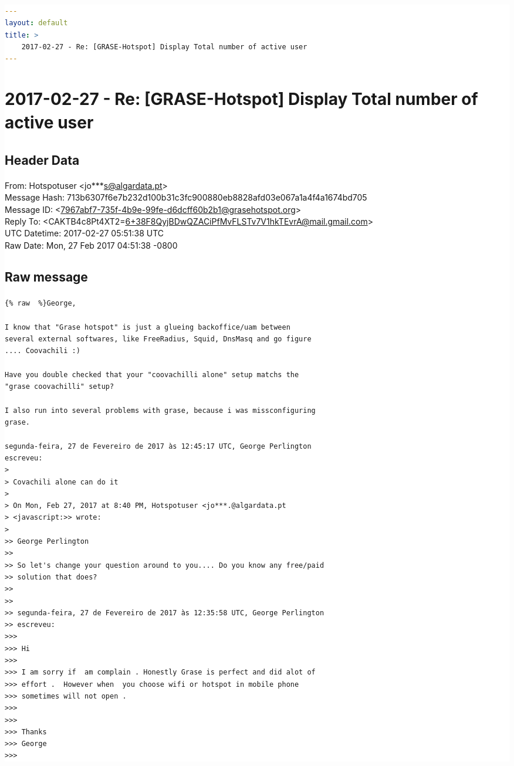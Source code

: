 ```yaml
---
layout: default
title: >
    2017-02-27 - Re: [GRASE-Hotspot] Display Total number of active user
---
```


# 2017-02-27 - Re: [GRASE-Hotspot] Display Total number of active user

## Header Data

From: Hotspotuser \<jo***s@algardata.pt\><br>
Message Hash: 713b6307f6e7b232d100b31c3fc900880eb8828afd03e067a1a4f4a1674bd705<br>
Message ID: \<7967abf7-735f-4b9e-99fe-d6dcff60b2b1@grasehotspot.org\><br>
Reply To: \<CAKTB4c8Pt4XT2=6+38F8QyjBDwQZACiPfMvFLSTv7V1hkTEvrA@mail.gmail.com\><br>
UTC Datetime: 2017-02-27 05:51:38 UTC<br>
Raw Date: Mon, 27 Feb 2017 04:51:38 -0800<br>

## Raw message

```
{% raw  %}George,

I know that "Grase hotspot" is just a glueing backoffice/uam between 
several external softwares, like FreeRadius, Squid, DnsMasq and go figure 
.... Coovachili :)

Have you double checked that your "coovachilli alone" setup matchs the 
"grase coovachilli" setup? 

I also run into several problems with grase, because i was missconfiguring 
grase.

segunda-feira, 27 de Fevereiro de 2017 às 12:45:17 UTC, George Perlington 
escreveu:
>
> Covachili alone can do it 
>
> On Mon, Feb 27, 2017 at 8:40 PM, Hotspotuser <jo***.@algardata.pt 
> <javascript:>> wrote:
>
>> George Perlington
>>
>> So let's change your question around to you.... Do you know any free/paid 
>> solution that does?
>>
>>
>> segunda-feira, 27 de Fevereiro de 2017 às 12:35:58 UTC, George Perlington 
>> escreveu:
>>>
>>> Hi 
>>>
>>> I am sorry if  am complain . Honestly Grase is perfect and did alot of 
>>> effort .  However when  you choose wifi or hotspot in mobile phone 
>>> sometimes will not open . 
>>>
>>>
>>> Thanks
>>> George 
>>>
```